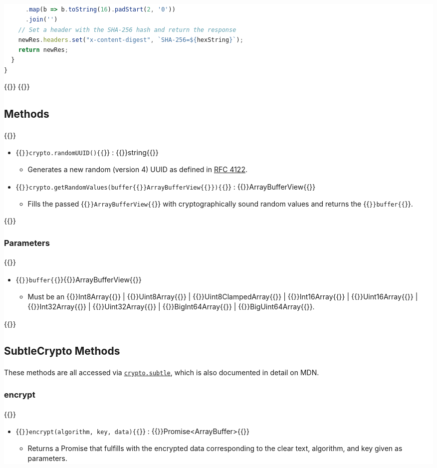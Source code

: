 ```ts
      .map(b => b.toString(16).padStart(2, '0'))
      .join('')
    // Set a header with the SHA-256 hash and return the response
    newRes.headers.set("x-content-digest", `SHA-256=${hexString}`);
    return newRes;
  }
}
```
{{</tab>}}
{{</tabs>}}

## Methods

{{<definitions>}}

- {{<code>}}crypto.randomUUID(){{</code>}} : {{<type>}}string{{</type>}}

  - Generates a new random (version 4) UUID as defined in [RFC 4122](https://www.rfc-editor.org/rfc/rfc4122.txt).

- {{<code>}}crypto.getRandomValues(buffer{{<param-type>}}ArrayBufferView{{</param-type>}}){{</code>}} : {{<type>}}ArrayBufferView{{</type>}}

  - Fills the passed {{<code>}}ArrayBufferView{{</code>}} with cryptographically sound random values and returns the {{<code>}}buffer{{</code>}}.

{{</definitions>}}

### Parameters

{{<definitions>}}

- {{<code>}}buffer{{</code>}}{{<param-type>}}ArrayBufferView{{</param-type>}}

  - Must be an {{<type>}}Int8Array{{</type>}} | {{<type>}}Uint8Array{{</type>}} | {{<type>}}Uint8ClampedArray{{</type>}} | {{<type>}}Int16Array{{</type>}} | {{<type>}}Uint16Array{{</type>}} | {{<type>}}Int32Array{{</type>}} | {{<type>}}Uint32Array{{</type>}} | {{<type>}}BigInt64Array{{</type>}} | {{<type>}}BigUint64Array{{</type>}}.

{{</definitions>}}

## SubtleCrypto Methods

These methods are all accessed via [`crypto.subtle`](https://developer.mozilla.org/en-US/docs/Web/API/SubtleCrypto#Methods), which is also documented in detail on MDN.

### encrypt

{{<definitions>}}

- {{<code>}}encrypt(algorithm, key, data){{</code>}} : {{<type>}}Promise\<ArrayBuffer>{{</type>}}

  - Returns a Promise that fulfills with the encrypted data corresponding to the clear text, algorithm, and key given as parameters.
